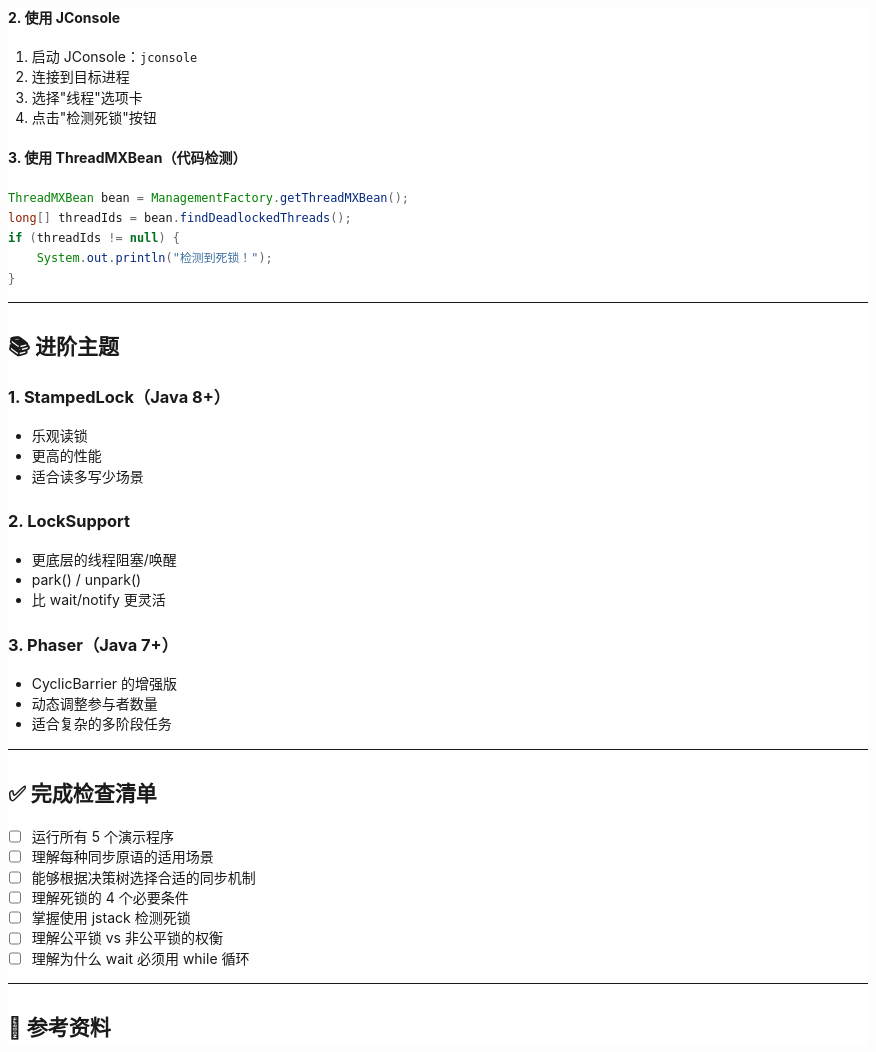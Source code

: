 #### 2. 使用 JConsole
1. 启动 JConsole：`jconsole`
2. 连接到目标进程
3. 选择"线程"选项卡
4. 点击"检测死锁"按钮

#### 3. 使用 ThreadMXBean（代码检测）
```java
ThreadMXBean bean = ManagementFactory.getThreadMXBean();
long[] threadIds = bean.findDeadlockedThreads();
if (threadIds != null) {
    System.out.println("检测到死锁！");
}
```

---

## 📚 进阶主题

### 1. StampedLock（Java 8+）
- 乐观读锁
- 更高的性能
- 适合读多写少场景

### 2. LockSupport
- 更底层的线程阻塞/唤醒
- park() / unpark()
- 比 wait/notify 更灵活

### 3. Phaser（Java 7+）
- CyclicBarrier 的增强版
- 动态调整参与者数量
- 适合复杂的多阶段任务

---

## ✅ 完成检查清单

- [ ] 运行所有 5 个演示程序
- [ ] 理解每种同步原语的适用场景
- [ ] 能够根据决策树选择合适的同步机制
- [ ] 理解死锁的 4 个必要条件
- [ ] 掌握使用 jstack 检测死锁
- [ ] 理解公平锁 vs 非公平锁的权衡
- [ ] 理解为什么 wait 必须用 while 循环

---

## 📖 参考资料
